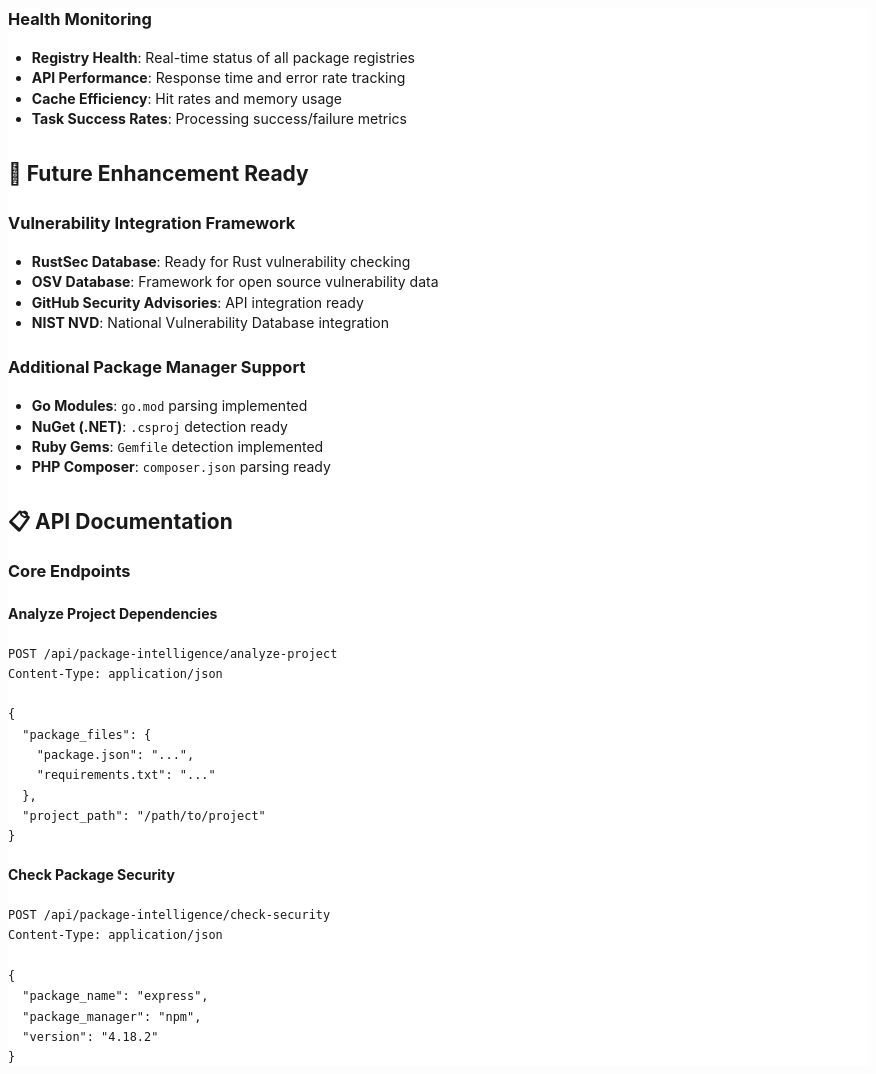 ### Health Monitoring
- **Registry Health**: Real-time status of all package registries
- **API Performance**: Response time and error rate tracking
- **Cache Efficiency**: Hit rates and memory usage
- **Task Success Rates**: Processing success/failure metrics

## 🚀 Future Enhancement Ready

### Vulnerability Integration Framework
- **RustSec Database**: Ready for Rust vulnerability checking
- **OSV Database**: Framework for open source vulnerability data
- **GitHub Security Advisories**: API integration ready
- **NIST NVD**: National Vulnerability Database integration

### Additional Package Manager Support
- **Go Modules**: `go.mod` parsing implemented
- **NuGet (.NET)**: `.csproj` detection ready
- **Ruby Gems**: `Gemfile` detection implemented
- **PHP Composer**: `composer.json` parsing ready

## 📋 API Documentation

### Core Endpoints

#### Analyze Project Dependencies
```http
POST /api/package-intelligence/analyze-project
Content-Type: application/json

{
  "package_files": {
    "package.json": "...",
    "requirements.txt": "..."
  },
  "project_path": "/path/to/project"
}
```

#### Check Package Security
```http
POST /api/package-intelligence/check-security
Content-Type: application/json

{
  "package_name": "express", 
  "package_manager": "npm",
  "version": "4.18.2"
}
```
